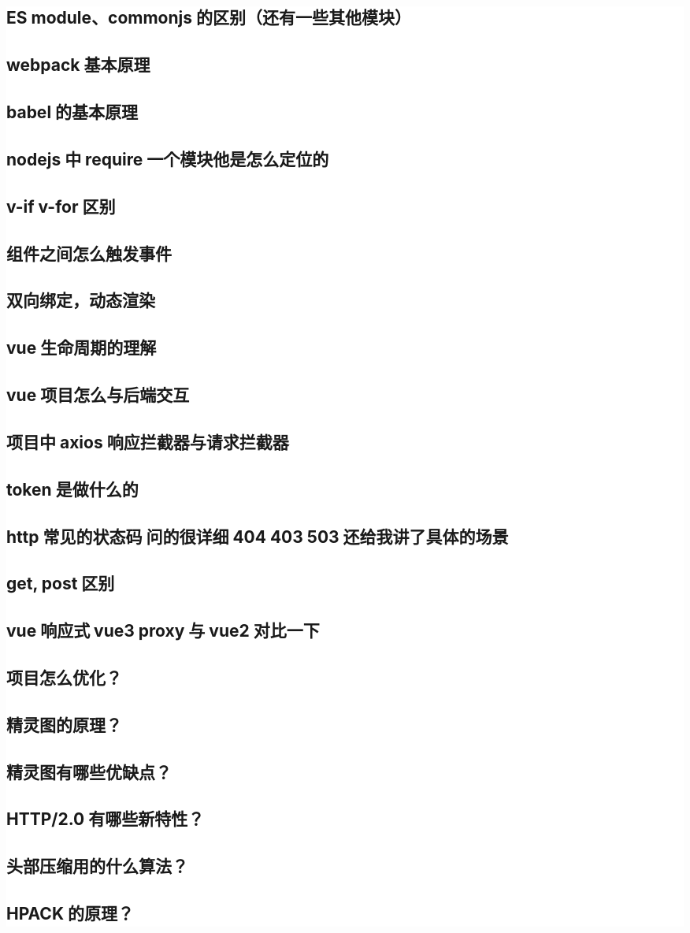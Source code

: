 ## ES module、commonjs 的区别（还有一些其他模块）

## webpack 基本原理

## babel 的基本原理

## nodejs 中 require 一个模块他是怎么定位的

## v-if v-for 区别

## 组件之间怎么触发事件

## 双向绑定，动态渲染

## vue 生命周期的理解

## vue 项目怎么与后端交互

## 项目中 axios 响应拦截器与请求拦截器

## token 是做什么的

## http 常见的状态码 问的很详细 404 403 503 还给我讲了具体的场景

## get, post 区别

## vue 响应式 vue3 proxy 与 vue2 对比一下

## 项目怎么优化？

## 精灵图的原理？

## 精灵图有哪些优缺点？

## HTTP/2.0 有哪些新特性？

## 头部压缩用的什么算法？

## HPACK 的原理？
